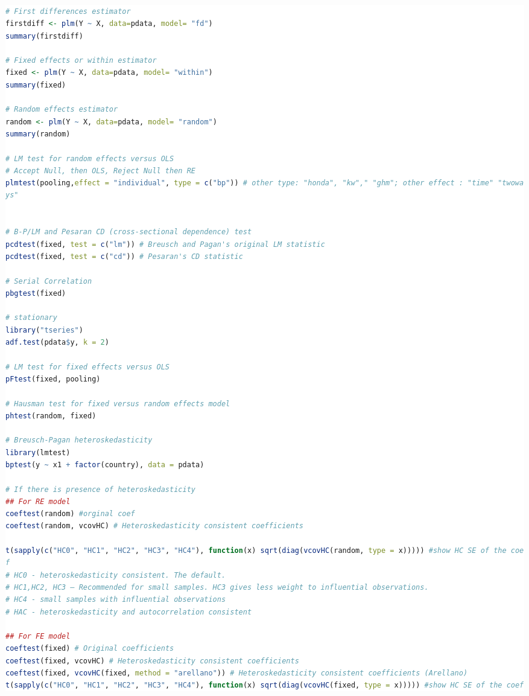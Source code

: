 ```r
# First differences estimator
firstdiff <- plm(Y ~ X, data=pdata, model= "fd")
summary(firstdiff)

# Fixed effects or within estimator
fixed <- plm(Y ~ X, data=pdata, model= "within")
summary(fixed)

# Random effects estimator
random <- plm(Y ~ X, data=pdata, model= "random")
summary(random)

# LM test for random effects versus OLS
# Accept Null, then OLS, Reject Null then RE
plmtest(pooling,effect = "individual", type = c("bp")) # other type: "honda", "kw"," "ghm"; other effect : "time" "twoways"


# B-P/LM and Pesaran CD (cross-sectional dependence) test
pcdtest(fixed, test = c("lm")) # Breusch and Pagan's original LM statistic
pcdtest(fixed, test = c("cd")) # Pesaran's CD statistic

# Serial Correlation
pbgtest(fixed)

# stationary
library("tseries")
adf.test(pdata$y, k = 2)

# LM test for fixed effects versus OLS
pFtest(fixed, pooling)

# Hausman test for fixed versus random effects model
phtest(random, fixed)

# Breusch-Pagan heteroskedasticity
library(lmtest)
bptest(y ~ x1 + factor(country), data = pdata)

# If there is presence of heteroskedasticity
## For RE model
coeftest(random) #orginal coef
coeftest(random, vcovHC) # Heteroskedasticity consistent coefficients

t(sapply(c("HC0", "HC1", "HC2", "HC3", "HC4"), function(x) sqrt(diag(vcovHC(random, type = x))))) #show HC SE of the coef
# HC0 - heteroskedasticity consistent. The default.
# HC1,HC2, HC3 – Recommended for small samples. HC3 gives less weight to influential observations.
# HC4 - small samples with influential observations
# HAC - heteroskedasticity and autocorrelation consistent

## For FE model
coeftest(fixed) # Original coefficients
coeftest(fixed, vcovHC) # Heteroskedasticity consistent coefficients
coeftest(fixed, vcovHC(fixed, method = "arellano")) # Heteroskedasticity consistent coefficients (Arellano)
t(sapply(c("HC0", "HC1", "HC2", "HC3", "HC4"), function(x) sqrt(diag(vcovHC(fixed, type = x))))) #show HC SE of the coef

```

